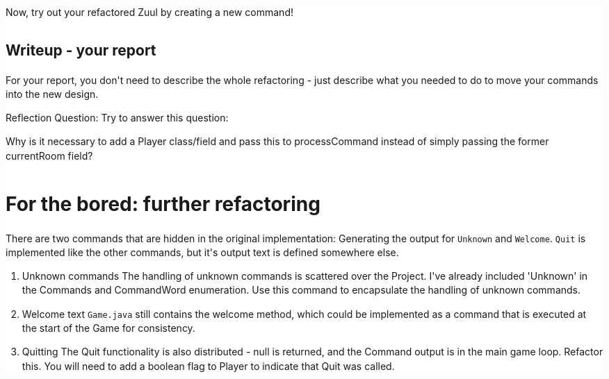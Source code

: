 Now, try out your refactored Zuul by creating a new command!

## Writeup - your report

For your report, you don't need to describe the whole refactoring - 
just describe what you needed to do to move your commands into the new 
design.

Reflection Question: Try to answer this question:

Why is it necessary to add a Player class/field and pass this to processCommand
instead of simply passing the former currentRoom field?

# For the bored: further refactoring

There are two commands that are hidden in the original implementation:
Generating the output for `Unknown` and `Welcome`. `Quit` is implemented like the other commands, but it's output text is defined somewhere else.

1. Unknown commands
The handling of unknown commands is scattered over the Project.
I've already included 'Unknown' in the Commands and CommandWord enumeration.
Use this command to encapsulate the handling of unknown commands.

2. Welcome text
`Game.java` still contains the welcome method, which could be implemented as a command that is executed at the start of the Game for consistency. 

2. Quitting
The Quit functionality is also distributed - null is returned, and the Command output is in the main game loop. Refactor this. You will need to add a boolean flag to 
Player to indicate that Quit was called.



